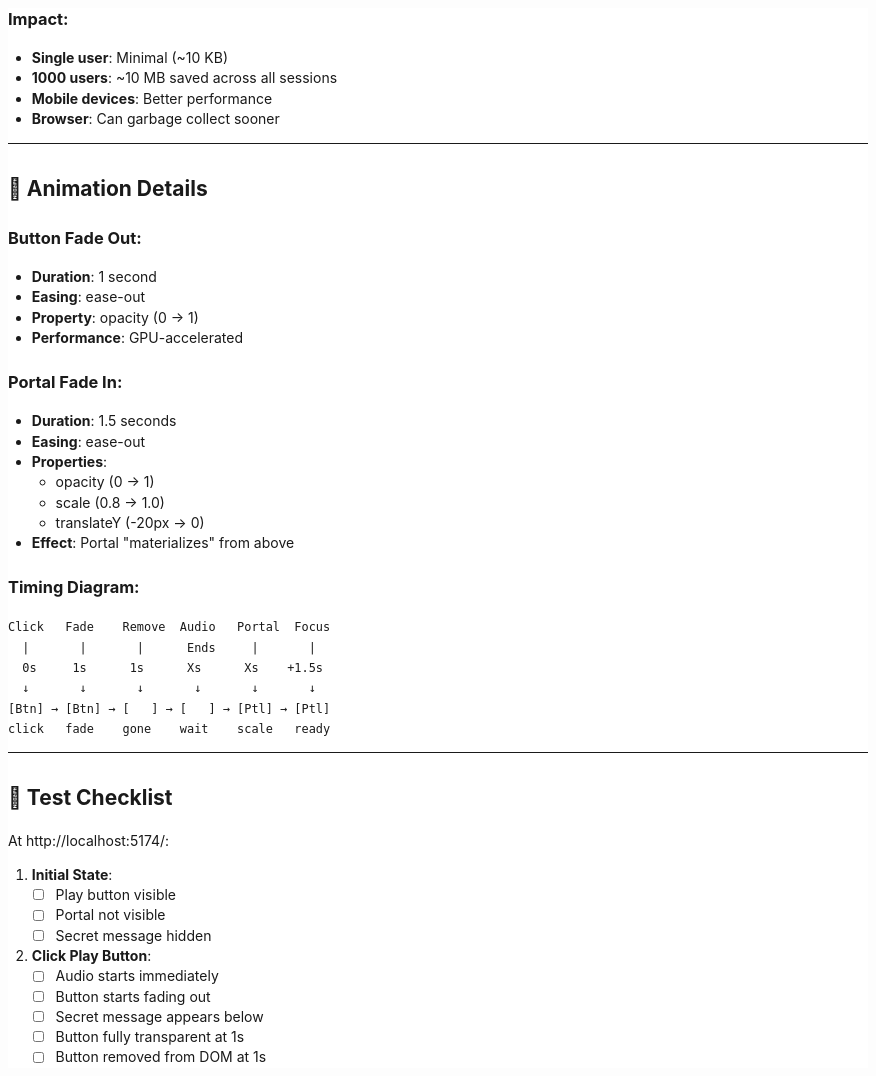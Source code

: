 ### Impact:
- **Single user**: Minimal (~10 KB)
- **1000 users**: ~10 MB saved across all sessions
- **Mobile devices**: Better performance
- **Browser**: Can garbage collect sooner

---

## 🎨 Animation Details

### Button Fade Out:
- **Duration**: 1 second
- **Easing**: ease-out
- **Property**: opacity (0 → 1)
- **Performance**: GPU-accelerated

### Portal Fade In:
- **Duration**: 1.5 seconds
- **Easing**: ease-out
- **Properties**: 
  - opacity (0 → 1)
  - scale (0.8 → 1.0)
  - translateY (-20px → 0)
- **Effect**: Portal "materializes" from above

### Timing Diagram:
```
Click   Fade    Remove  Audio   Portal  Focus
  |       |       |      Ends     |       |
  0s     1s      1s      Xs      Xs    +1.5s
  ↓       ↓       ↓       ↓       ↓       ↓
[Btn] → [Btn] → [   ] → [   ] → [Ptl] → [Ptl]
click   fade    gone    wait    scale   ready
```

---

## 🧪 Test Checklist

At http://localhost:5174/:

1. **Initial State**:
   - [ ] Play button visible
   - [ ] Portal not visible
   - [ ] Secret message hidden

2. **Click Play Button**:
   - [ ] Audio starts immediately
   - [ ] Button starts fading out
   - [ ] Secret message appears below
   - [ ] Button fully transparent at 1s
   - [ ] Button removed from DOM at 1s
